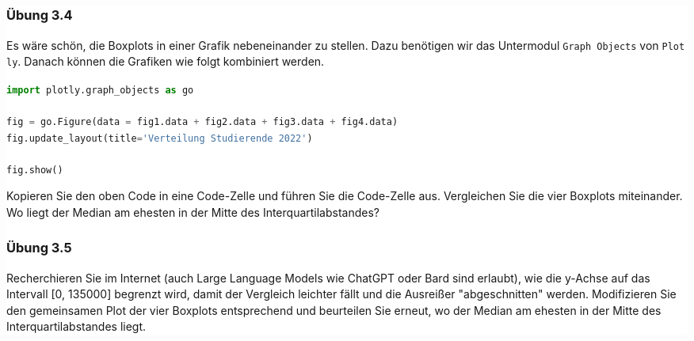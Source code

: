 ### Übung 3.4

Es wäre schön, die Boxplots in einer Grafik nebeneinander zu stellen. Dazu benötigen wir das Untermodul `Graph Objects` von `Plotly`. Danach können die Grafiken wie folgt kombiniert werden.

```python
import plotly.graph_objects as go

fig = go.Figure(data = fig1.data + fig2.data + fig3.data + fig4.data)
fig.update_layout(title='Verteilung Studierende 2022')

fig.show()
```

Kopieren Sie den oben Code in eine Code-Zelle und führen Sie die Code-Zelle aus. Vergleichen Sie die vier Boxplots miteinander. Wo liegt der Median am ehesten in der Mitte des Interquartilabstandes?

### Übung 3.5

Recherchieren Sie im Internet (auch Large Language Models wie ChatGPT oder Bard sind erlaubt), wie die y-Achse auf das Intervall [0, 135000] begrenzt wird, damit der Vergleich leichter fällt und die Ausreißer "abgeschnitten" werden. Modifizieren Sie den gemeinsamen Plot der vier Boxplots entsprechend und beurteilen Sie erneut, wo der Median am ehesten in der Mitte des Interquartilabstandes liegt.
